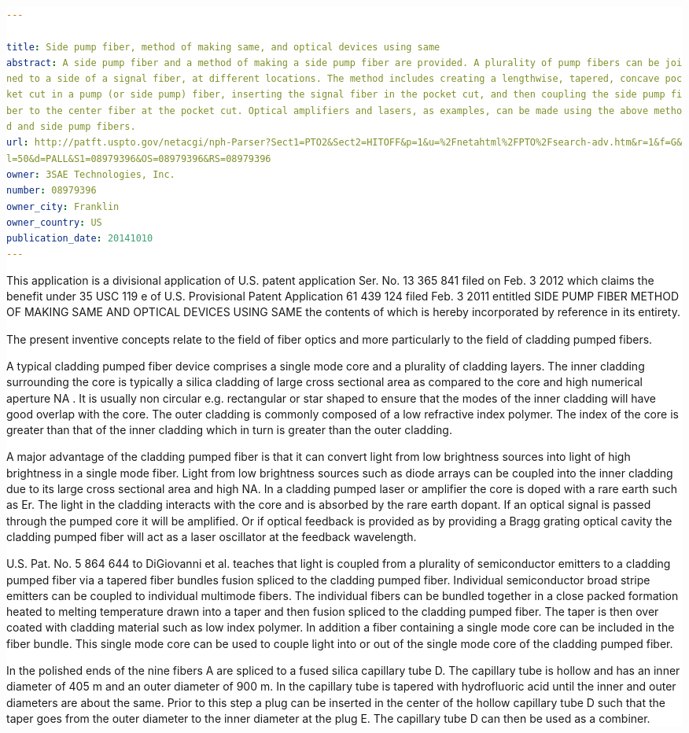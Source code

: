 ```yaml
---

title: Side pump fiber, method of making same, and optical devices using same
abstract: A side pump fiber and a method of making a side pump fiber are provided. A plurality of pump fibers can be joined to a side of a signal fiber, at different locations. The method includes creating a lengthwise, tapered, concave pocket cut in a pump (or side pump) fiber, inserting the signal fiber in the pocket cut, and then coupling the side pump fiber to the center fiber at the pocket cut. Optical amplifiers and lasers, as examples, can be made using the above method and side pump fibers.
url: http://patft.uspto.gov/netacgi/nph-Parser?Sect1=PTO2&Sect2=HITOFF&p=1&u=%2Fnetahtml%2FPTO%2Fsearch-adv.htm&r=1&f=G&l=50&d=PALL&S1=08979396&OS=08979396&RS=08979396
owner: 3SAE Technologies, Inc.
number: 08979396
owner_city: Franklin
owner_country: US
publication_date: 20141010
---
```

This application is a divisional application of U.S. patent application Ser. No. 13 365 841 filed on Feb. 3 2012 which claims the benefit under 35 USC 119 e of U.S. Provisional Patent Application 61 439 124 filed Feb. 3 2011 entitled SIDE PUMP FIBER METHOD OF MAKING SAME AND OPTICAL DEVICES USING SAME the contents of which is hereby incorporated by reference in its entirety.

The present inventive concepts relate to the field of fiber optics and more particularly to the field of cladding pumped fibers.

A typical cladding pumped fiber device comprises a single mode core and a plurality of cladding layers. The inner cladding surrounding the core is typically a silica cladding of large cross sectional area as compared to the core and high numerical aperture NA . It is usually non circular e.g. rectangular or star shaped to ensure that the modes of the inner cladding will have good overlap with the core. The outer cladding is commonly composed of a low refractive index polymer. The index of the core is greater than that of the inner cladding which in turn is greater than the outer cladding.

A major advantage of the cladding pumped fiber is that it can convert light from low brightness sources into light of high brightness in a single mode fiber. Light from low brightness sources such as diode arrays can be coupled into the inner cladding due to its large cross sectional area and high NA. In a cladding pumped laser or amplifier the core is doped with a rare earth such as Er. The light in the cladding interacts with the core and is absorbed by the rare earth dopant. If an optical signal is passed through the pumped core it will be amplified. Or if optical feedback is provided as by providing a Bragg grating optical cavity the cladding pumped fiber will act as a laser oscillator at the feedback wavelength.

U.S. Pat. No. 5 864 644 to DiGiovanni et al. teaches that light is coupled from a plurality of semiconductor emitters to a cladding pumped fiber via a tapered fiber bundles fusion spliced to the cladding pumped fiber. Individual semiconductor broad stripe emitters can be coupled to individual multimode fibers. The individual fibers can be bundled together in a close packed formation heated to melting temperature drawn into a taper and then fusion spliced to the cladding pumped fiber. The taper is then over coated with cladding material such as low index polymer. In addition a fiber containing a single mode core can be included in the fiber bundle. This single mode core can be used to couple light into or out of the single mode core of the cladding pumped fiber.

In the polished ends of the nine fibers A are spliced to a fused silica capillary tube D. The capillary tube is hollow and has an inner diameter of 405 m and an outer diameter of 900 m. In the capillary tube is tapered with hydrofluoric acid until the inner and outer diameters are about the same. Prior to this step a plug can be inserted in the center of the hollow capillary tube D such that the taper goes from the outer diameter to the inner diameter at the plug E. The capillary tube D can then be used as a combiner.

